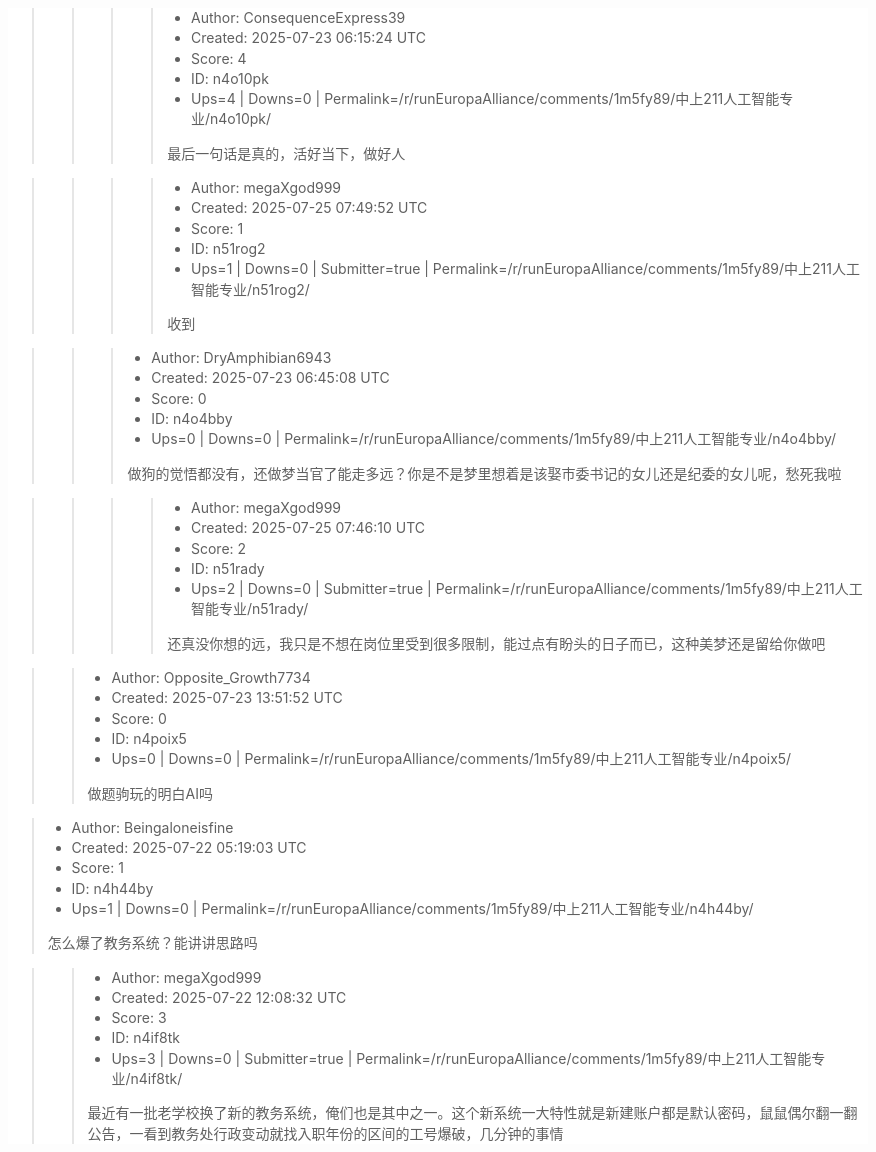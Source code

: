 >>>> - Author: ConsequenceExpress39
>>>> - Created: 2025-07-23 06:15:24 UTC
>>>> - Score: 4
>>>> - ID: n4o10pk
>>>> - Ups=4 | Downs=0 | Permalink=/r/runEuropaAlliance/comments/1m5fy89/中上211人工智能专业/n4o10pk/
>>>>
>>>> 最后一句话是真的，活好当下，做好人

>>>> - Author: megaXgod999
>>>> - Created: 2025-07-25 07:49:52 UTC
>>>> - Score: 1
>>>> - ID: n51rog2
>>>> - Ups=1 | Downs=0 | Submitter=true | Permalink=/r/runEuropaAlliance/comments/1m5fy89/中上211人工智能专业/n51rog2/
>>>>
>>>> 收到

>>> - Author: DryAmphibian6943
>>> - Created: 2025-07-23 06:45:08 UTC
>>> - Score: 0
>>> - ID: n4o4bby
>>> - Ups=0 | Downs=0 | Permalink=/r/runEuropaAlliance/comments/1m5fy89/中上211人工智能专业/n4o4bby/
>>>
>>> 做狗的觉悟都没有，还做梦当官了能走多远？你是不是梦里想着是该娶市委书记的女儿还是纪委的女儿呢，愁死我啦

>>>> - Author: megaXgod999
>>>> - Created: 2025-07-25 07:46:10 UTC
>>>> - Score: 2
>>>> - ID: n51rady
>>>> - Ups=2 | Downs=0 | Submitter=true | Permalink=/r/runEuropaAlliance/comments/1m5fy89/中上211人工智能专业/n51rady/
>>>>
>>>> 还真没你想的远，我只是不想在岗位里受到很多限制，能过点有盼头的日子而已，这种美梦还是留给你做吧

>> - Author: Opposite_Growth7734
>> - Created: 2025-07-23 13:51:52 UTC
>> - Score: 0
>> - ID: n4poix5
>> - Ups=0 | Downs=0 | Permalink=/r/runEuropaAlliance/comments/1m5fy89/中上211人工智能专业/n4poix5/
>>
>> 做题驹玩的明白AI吗

> - Author: Beingaloneisfine
> - Created: 2025-07-22 05:19:03 UTC
> - Score: 1
> - ID: n4h44by
> - Ups=1 | Downs=0 | Permalink=/r/runEuropaAlliance/comments/1m5fy89/中上211人工智能专业/n4h44by/
>
> 怎么爆了教务系统？能讲讲思路吗

>> - Author: megaXgod999
>> - Created: 2025-07-22 12:08:32 UTC
>> - Score: 3
>> - ID: n4if8tk
>> - Ups=3 | Downs=0 | Submitter=true | Permalink=/r/runEuropaAlliance/comments/1m5fy89/中上211人工智能专业/n4if8tk/
>>
>> 最近有一批老学校换了新的教务系统，俺们也是其中之一。这个新系统一大特性就是新建账户都是默认密码，鼠鼠偶尔翻一翻公告，一看到教务处行政变动就找入职年份的区间的工号爆破，几分钟的事情
